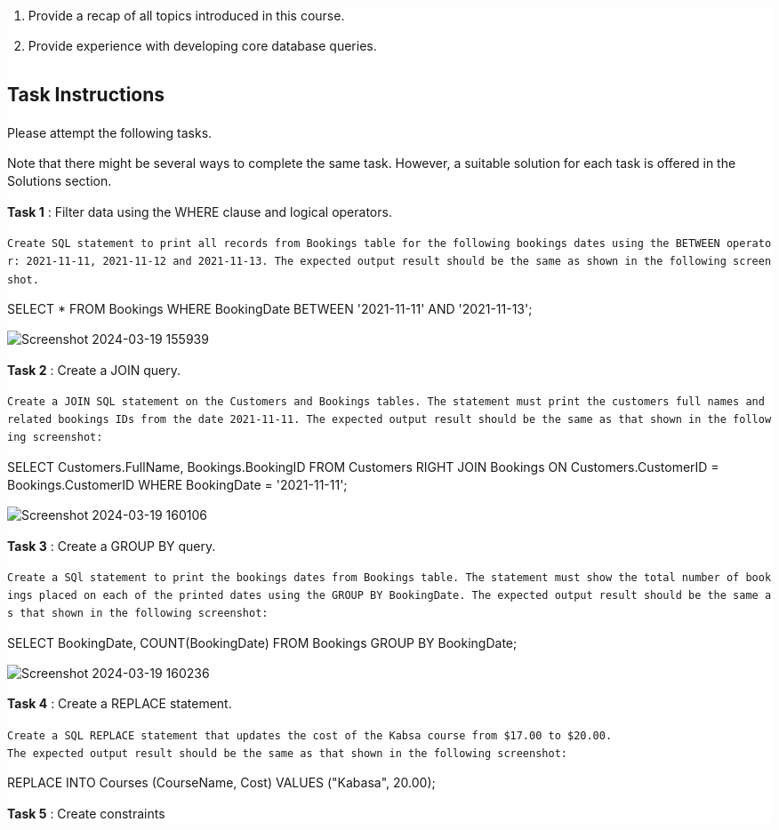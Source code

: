 1. Provide a recap of all topics introduced in this course.

2. Provide experience with developing core database queries.   

## Task Instructions  

Please attempt the following tasks. 

Note that there might be several ways to complete the same task. However, a suitable solution for each task is offered in the Solutions section. 

**Task 1** : Filter data using the WHERE clause and logical operators.

    Create SQL statement to print all records from Bookings table for the following bookings dates using the BETWEEN operator: 2021-11-11, 2021-11-12 and 2021-11-13. The expected output result should be the same as shown in the following screenshot.

SELECT * 
FROM Bookings 
WHERE BookingDate BETWEEN '2021-11-11' AND '2021-11-13';

![Screenshot 2024-03-19 155939](https://github.com/Reyyadav/MY-SQL-DATABASE-PROJECT/assets/153619494/0a5b07e4-7f4b-4e14-b225-6ef1096e372a)

**Task 2** : Create a JOIN query.

    Create a JOIN SQL statement on the Customers and Bookings tables. The statement must print the customers full names and related bookings IDs from the date 2021-11-11. The expected output result should be the same as that shown in the following screenshot:

SELECT Customers.FullName, Bookings.BookingID 
FROM Customers RIGHT JOIN Bookings 
ON Customers.CustomerID = Bookings.CustomerID 
WHERE BookingDate = '2021-11-11'; 

![Screenshot 2024-03-19 160106](https://github.com/Reyyadav/MY-SQL-DATABASE-PROJECT/assets/153619494/7489845b-7657-4b13-bfef-991026b3eb6c)


**Task 3** : Create a GROUP BY query.

    Create a SQl statement to print the bookings dates from Bookings table. The statement must show the total number of bookings placed on each of the printed dates using the GROUP BY BookingDate. The expected output result should be the same as that shown in the following screenshot:

SELECT BookingDate, COUNT(BookingDate) 
FROM Bookings 
GROUP BY BookingDate; 

![Screenshot 2024-03-19 160236](https://github.com/Reyyadav/MY-SQL-DATABASE-PROJECT/assets/153619494/f47da541-48dc-44f1-bda0-050c8cd44814)

**Task 4** : Create a REPLACE statement.

    Create a SQL REPLACE statement that updates the cost of the Kabsa course from $17.00 to $20.00. 
    The expected output result should be the same as that shown in the following screenshot:

REPLACE INTO Courses (CourseName, Cost) VALUES ("Kabasa", 20.00);


**Task 5** : Create constraints 
